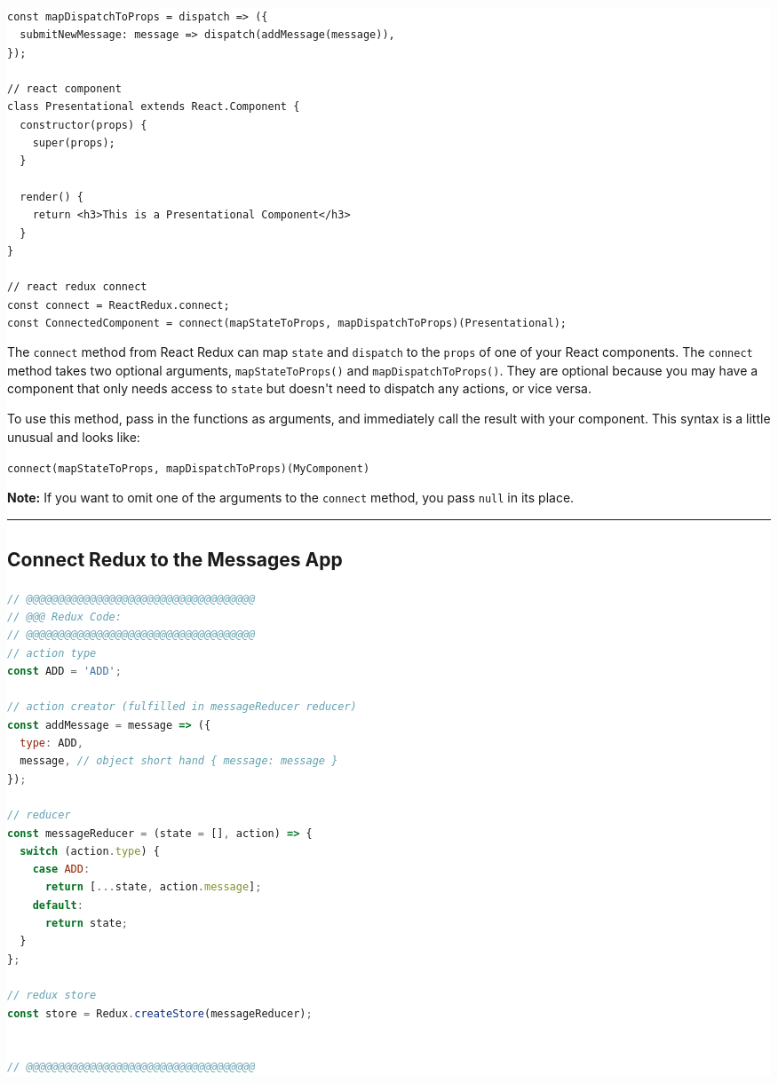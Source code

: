 ```JSX
const mapDispatchToProps = dispatch => ({
  submitNewMessage: message => dispatch(addMessage(message)),
});

// react component
class Presentational extends React.Component {
  constructor(props) {
    super(props);
  }

  render() {
    return <h3>This is a Presentational Component</h3>
  }
}

// react redux connect
const connect = ReactRedux.connect;
const ConnectedComponent = connect(mapStateToProps, mapDispatchToProps)(Presentational);
```

The `connect` method from React Redux can map `state` and `dispatch` to the `props` of one of your React components. The `connect` method takes two optional arguments, `mapStateToProps()` and `mapDispatchToProps()`. They are optional because you may have a component that only needs access to `state` but doesn't need to dispatch any actions, or vice versa.

To use this method, pass in the functions as arguments, and immediately call the result with your component. This syntax is a little unusual and looks like:

`connect(mapStateToProps, mapDispatchToProps)(MyComponent)`

**Note:** If you want to omit one of the arguments to the `connect` method, you pass `null` in its place.

---

## Connect Redux to the Messages App

```JavaScript
// @@@@@@@@@@@@@@@@@@@@@@@@@@@@@@@@@@@@
// @@@ Redux Code:
// @@@@@@@@@@@@@@@@@@@@@@@@@@@@@@@@@@@@
// action type
const ADD = 'ADD';

// action creator (fulfilled in messageReducer reducer)
const addMessage = message => ({
  type: ADD,
  message, // object short hand { message: message }
});

// reducer
const messageReducer = (state = [], action) => {
  switch (action.type) {
    case ADD:
      return [...state, action.message];
    default:
      return state;
  }
};

// redux store
const store = Redux.createStore(messageReducer);


// @@@@@@@@@@@@@@@@@@@@@@@@@@@@@@@@@@@@
```
